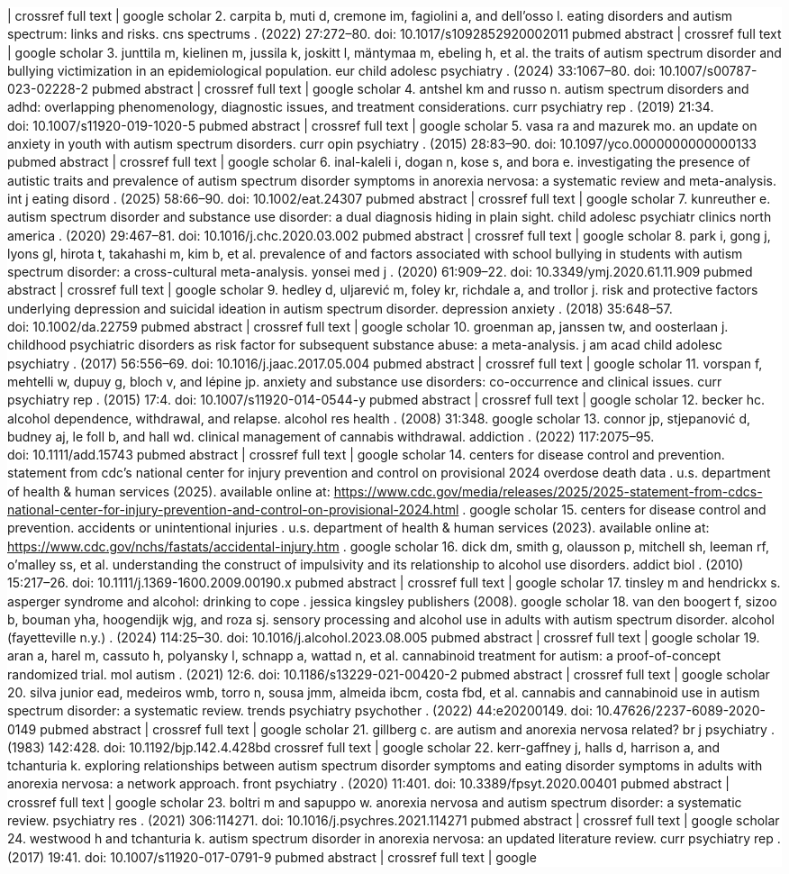 | crossref full text | google scholar 2. carpita b, muti d, cremone im, fagiolini a, and dell’osso l. eating disorders and autism spectrum: links and risks. cns spectrums . (2022) 27:272–80. doi: 10.1017/s1092852920002011 pubmed abstract | crossref full text | google scholar 3. junttila m, kielinen m, jussila k, joskitt l, mäntymaa m, ebeling h, et al. the traits of autism spectrum disorder and bullying victimization in an epidemiological population. eur child adolesc psychiatry . (2024) 33:1067–80. doi: 10.1007/s00787-023-02228-2 pubmed abstract | crossref full text | google scholar 4. antshel km and russo n. autism spectrum disorders and adhd: overlapping phenomenology, diagnostic issues, and treatment considerations. curr psychiatry rep . (2019) 21:34. doi: 10.1007/s11920-019-1020-5 pubmed abstract | crossref full text | google scholar 5. vasa ra and mazurek mo. an update on anxiety in youth with autism spectrum disorders. curr opin psychiatry . (2015) 28:83–90. doi: 10.1097/yco.0000000000000133 pubmed abstract | crossref full text | google scholar 6. inal-kaleli i, dogan n, kose s, and bora e. investigating the presence of autistic traits and prevalence of autism spectrum disorder symptoms in anorexia nervosa: a systematic review and meta-analysis. int j eating disord . (2025) 58:66–90. doi: 10.1002/eat.24307 pubmed abstract | crossref full text | google scholar 7. kunreuther e. autism spectrum disorder and substance use disorder: a dual diagnosis hiding in plain sight. child adolesc psychiatr clinics north america . (2020) 29:467–81. doi: 10.1016/j.chc.2020.03.002 pubmed abstract | crossref full text | google scholar 8. park i, gong j, lyons gl, hirota t, takahashi m, kim b, et al. prevalence of and factors associated with school bullying in students with autism spectrum disorder: a cross-cultural meta-analysis. yonsei med j . (2020) 61:909–22. doi: 10.3349/ymj.2020.61.11.909 pubmed abstract | crossref full text | google scholar 9. hedley d, uljarević m, foley kr, richdale a, and trollor j. risk and protective factors underlying depression and suicidal ideation in autism spectrum disorder. depression anxiety . (2018) 35:648–57. doi: 10.1002/da.22759 pubmed abstract | crossref full text | google scholar 10. groenman ap, janssen tw, and oosterlaan j. childhood psychiatric disorders as risk factor for subsequent substance abuse: a meta-analysis. j am acad child adolesc psychiatry . (2017) 56:556–69. doi: 10.1016/j.jaac.2017.05.004 pubmed abstract | crossref full text | google scholar 11. vorspan f, mehtelli w, dupuy g, bloch v, and lépine jp. anxiety and substance use disorders: co-occurrence and clinical issues. curr psychiatry rep . (2015) 17:4. doi: 10.1007/s11920-014-0544-y pubmed abstract | crossref full text | google scholar 12. becker hc. alcohol dependence, withdrawal, and relapse. alcohol res health . (2008) 31:348. google scholar 13. connor jp, stjepanović d, budney aj, le foll b, and hall wd. clinical management of cannabis withdrawal. addiction . (2022) 117:2075–95. doi: 10.1111/add.15743 pubmed abstract | crossref full text | google scholar 14. centers for disease control and prevention. statement from cdc’s national center for injury prevention and control on provisional 2024 overdose death data . u.s. department of health & human services (2025). available online at: https://www.cdc.gov/media/releases/2025/2025-statement-from-cdcs-national-center-for-injury-prevention-and-control-on-provisional-2024.html . google scholar 15. centers for disease control and prevention. accidents or unintentional injuries . u.s. department of health & human services (2023). available online at: https://www.cdc.gov/nchs/fastats/accidental-injury.htm . google scholar 16. dick dm, smith g, olausson p, mitchell sh, leeman rf, o’malley ss, et al. understanding the construct of impulsivity and its relationship to alcohol use disorders. addict biol . (2010) 15:217–26. doi: 10.1111/j.1369-1600.2009.00190.x pubmed abstract | crossref full text | google scholar 17. tinsley m and hendrickx s. asperger syndrome and alcohol: drinking to cope . jessica kingsley publishers (2008). google scholar 18. van den boogert f, sizoo b, bouman yha, hoogendijk wjg, and roza sj. sensory processing and alcohol use in adults with autism spectrum disorder. alcohol (fayetteville n.y.) . (2024) 114:25–30. doi: 10.1016/j.alcohol.2023.08.005 pubmed abstract | crossref full text | google scholar 19. aran a, harel m, cassuto h, polyansky l, schnapp a, wattad n, et al. cannabinoid treatment for autism: a proof-of-concept randomized trial. mol autism . (2021) 12:6. doi: 10.1186/s13229-021-00420-2 pubmed abstract | crossref full text | google scholar 20. silva junior ead, medeiros wmb, torro n, sousa jmm, almeida ibcm, costa fbd, et al. cannabis and cannabinoid use in autism spectrum disorder: a systematic review. trends psychiatry psychother . (2022) 44:e20200149. doi: 10.47626/2237-6089-2020-0149 pubmed abstract | crossref full text | google scholar 21. gillberg c. are autism and anorexia nervosa related? br j psychiatry . (1983) 142:428. doi: 10.1192/bjp.142.4.428bd crossref full text | google scholar 22. kerr-gaffney j, halls d, harrison a, and tchanturia k. exploring relationships between autism spectrum disorder symptoms and eating disorder symptoms in adults with anorexia nervosa: a network approach. front psychiatry . (2020) 11:401. doi: 10.3389/fpsyt.2020.00401 pubmed abstract | crossref full text | google scholar 23. boltri m and sapuppo w. anorexia nervosa and autism spectrum disorder: a systematic review. psychiatry res . (2021) 306:114271. doi: 10.1016/j.psychres.2021.114271 pubmed abstract | crossref full text | google scholar 24. westwood h and tchanturia k. autism spectrum disorder in anorexia nervosa: an updated literature review. curr psychiatry rep . (2017) 19:41. doi: 10.1007/s11920-017-0791-9 pubmed abstract | crossref full text | google